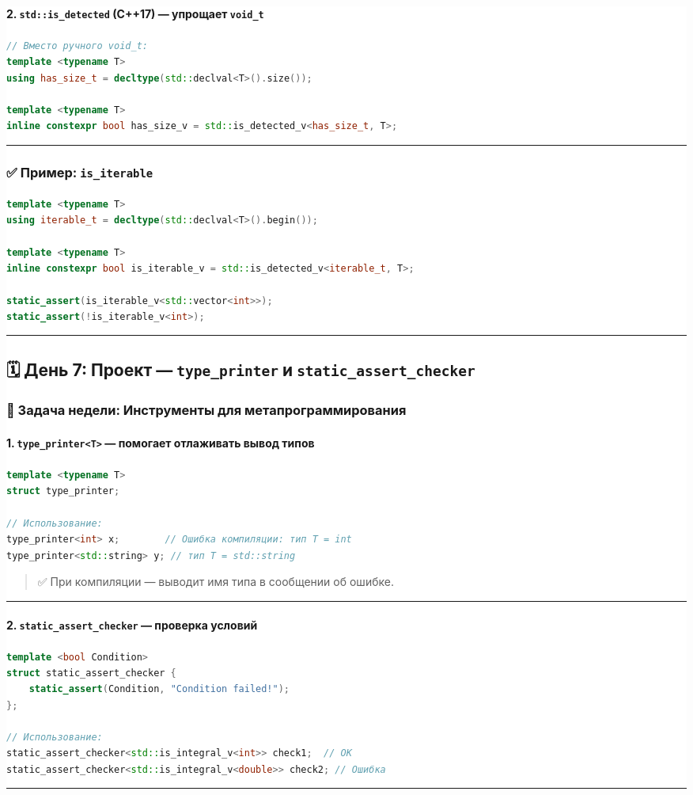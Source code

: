 #### 2. `std::is_detected` (C++17) — упрощает `void_t`

```cpp
// Вместо ручного void_t:
template <typename T>
using has_size_t = decltype(std::declval<T>().size());

template <typename T>
inline constexpr bool has_size_v = std::is_detected_v<has_size_t, T>;
```

---

### ✅ Пример: `is_iterable`
```cpp
template <typename T>
using iterable_t = decltype(std::declval<T>().begin());

template <typename T>
inline constexpr bool is_iterable_v = std::is_detected_v<iterable_t, T>;

static_assert(is_iterable_v<std::vector<int>>);
static_assert(!is_iterable_v<int>);
```

---

## 🗓️ **День 7: Проект — `type_printer` и `static_assert_checker`**

### 🔹 Задача недели: **Инструменты для метапрограммирования**

#### 1. `type_printer<T>` — помогает отлаживать вывод типов

```cpp
template <typename T>
struct type_printer;

// Использование:
type_printer<int> x;        // Ошибка компиляции: тип T = int
type_printer<std::string> y; // тип T = std::string
```

> ✅ При компиляции — выводит имя типа в сообщении об ошибке.

---

#### 2. `static_assert_checker` — проверка условий

```cpp
template <bool Condition>
struct static_assert_checker {
    static_assert(Condition, "Condition failed!");
};

// Использование:
static_assert_checker<std::is_integral_v<int>> check1;  // OK
static_assert_checker<std::is_integral_v<double>> check2; // Ошибка
```

---
